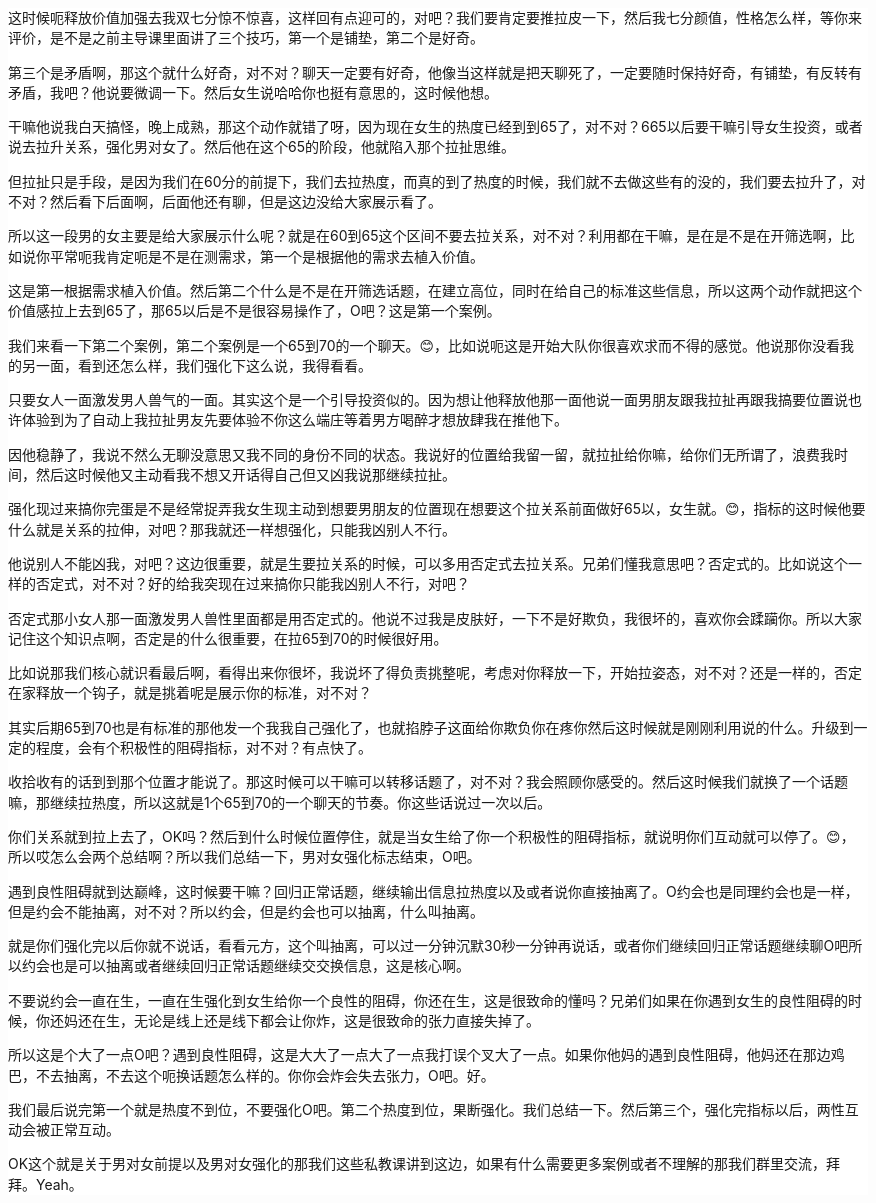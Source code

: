 这时候呃释放价值加强去我双七分惊不惊喜，这样回有点迎可的，对吧？我们要肯定要推拉皮一下，然后我七分颜值，性格怎么样，等你来评价，是不是之前主导课里面讲了三个技巧，第一个是铺垫，第二个是好奇。

第三个是矛盾啊，那这个就什么好奇，对不对？聊天一定要有好奇，他像当这样就是把天聊死了，一定要随时保持好奇，有铺垫，有反转有矛盾，我吧？他说要微调一下。然后女生说哈哈你也挺有意思的，这时候他想。

干嘛他说我白天搞怪，晚上成熟，那这个动作就错了呀，因为现在女生的热度已经到到65了，对不对？665以后要干嘛引导女生投资，或者说去拉升关系，强化男对女了。然后他在这个65的阶段，他就陷入那个拉扯思维。

但拉扯只是手段，是因为我们在60分的前提下，我们去拉热度，而真的到了热度的时候，我们就不去做这些有的没的，我们要去拉升了，对不对？然后看下后面啊，后面他还有聊，但是这边没给大家展示看了。

所以这一段男的女主要是给大家展示什么呢？就是在60到65这个区间不要去拉关系，对不对？利用都在干嘛，是在是不是在开筛选啊，比如说你平常呃我肯定呃是不是在测需求，第一个是根据他的需求去植入价值。

这是第一根据需求植入价值。然后第二个什么是不是在开筛选话题，在建立高位，同时在给自己的标准这些信息，所以这两个动作就把这个价值感拉上去到65了，那65以后是不是很容易操作了，O吧？这是第一个案例。

我们来看一下第二个案例，第二个案例是一个65到70的一个聊天。😊，比如说呃这是开始大队你很喜欢求而不得的感觉。他说那你没看我的另一面，看到还怎么样，我们强化下这么说，我得看看。

只要女人一面激发男人兽气的一面。其实这个是一个引导投资似的。因为想让他释放他那一面他说一面男朋友跟我拉扯再跟我搞要位置说也许体验到为了自动上我拉扯男友先要体验不你这么端庄等着男方喝醉才想放肆我在推他下。

因他稳静了，我说不然么无聊没意思又我不同的身份不同的状态。我说好的位置给我留一留，就拉扯给你嘛，给你们无所谓了，浪费我时间，然后这时候他又主动看我不想又开话得自己但又凶我说那继续拉扯。

强化现过来搞你完蛋是不是经常捉弄我女生现主动到想要男朋友的位置现在想要这个拉关系前面做好65以，女生就。😊，指标的这时候他要什么就是关系的拉伸，对吧？那我就还一样想强化，只能我凶别人不行。

他说别人不能凶我，对吧？这边很重要，就是生要拉关系的时候，可以多用否定式去拉关系。兄弟们懂我意思吧？否定式的。比如说这个一样的否定式，对不对？好的给我突现在过来搞你只能我凶别人不行，对吧？

否定式那小女人那一面激发男人兽性里面都是用否定式的。他说不过我是皮肤好，一下不是好欺负，我很坏的，喜欢你会蹂躏你。所以大家记住这个知识点啊，否定是的什么很重要，在拉65到70的时候很好用。

比如说那我们核心就识看最后啊，看得出来你很坏，我说坏了得负责挑整呢，考虑对你释放一下，开始拉姿态，对不对？还是一样的，否定在家释放一个钩子，就是挑着呢是展示你的标准，对不对？

其实后期65到70也是有标准的那他发一个我我自己强化了，也就掐脖子这面给你欺负你在疼你然后这时候就是刚刚利用说的什么。升级到一定的程度，会有个积极性的阻碍指标，对不对？有点快了。

收拾收有的话到到那个位置才能说了。那这时候可以干嘛可以转移话题了，对不对？我会照顾你感受的。然后这时候我们就换了一个话题嘛，那继续拉热度，所以这就是1个65到70的一个聊天的节奏。你这些话说过一次以后。

你们关系就到拉上去了，OK吗？然后到什么时候位置停住，就是当女生给了你一个积极性的阻碍指标，就说明你们互动就可以停了。😊，所以哎怎么会两个总结啊？所以我们总结一下，男对女强化标志结束，O吧。

遇到良性阻碍就到达巅峰，这时候要干嘛？回归正常话题，继续输出信息拉热度以及或者说你直接抽离了。O约会也是同理约会也是一样，但是约会不能抽离，对不对？所以约会，但是约会也可以抽离，什么叫抽离。

就是你们强化完以后你就不说话，看看元方，这个叫抽离，可以过一分钟沉默30秒一分钟再说话，或者你们继续回归正常话题继续聊O吧所以约会也是可以抽离或者继续回归正常话题继续交交换信息，这是核心啊。

不要说约会一直在生，一直在生强化到女生给你一个良性的阻碍，你还在生，这是很致命的懂吗？兄弟们如果在你遇到女生的良性阻碍的时候，你还妈还在生，无论是线上还是线下都会让你炸，这是很致命的张力直接失掉了。

所以这是个大了一点O吧？遇到良性阻碍，这是大大了一点大了一点我打误个叉大了一点。如果你他妈的遇到良性阻碍，他妈还在那边鸡巴，不去抽离，不去这个呃换话题怎么样的。你你会炸会失去张力，O吧。好。

我们最后说完第一个就是热度不到位，不要强化O吧。第二个热度到位，果断强化。我们总结一下。然后第三个，强化完指标以后，两性互动会被正常互动。

OK这个就是关于男对女前提以及男对女强化的那我们这些私教课讲到这边，如果有什么需要更多案例或者不理解的那我们群里交流，拜拜。Yeah。

